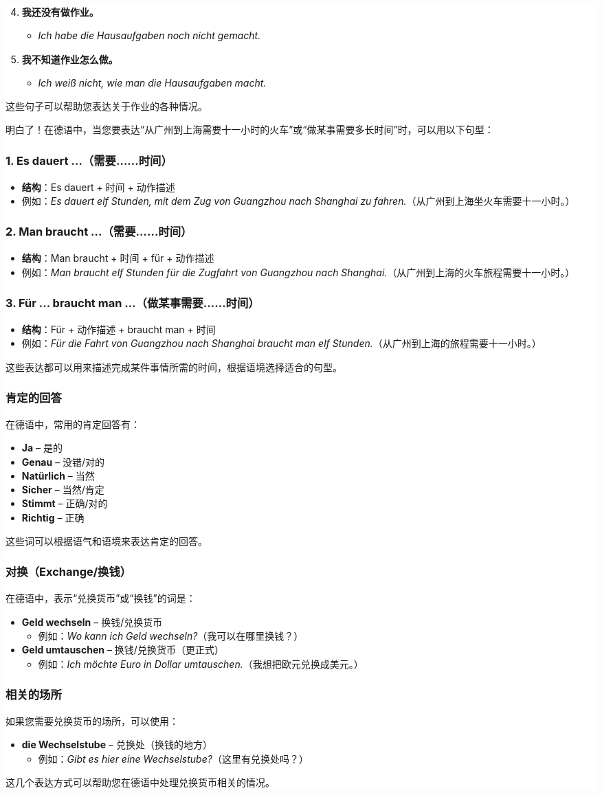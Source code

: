 4. **我还没有做作业。**  
   - *Ich habe die Hausaufgaben noch nicht gemacht.*

5. **我不知道作业怎么做。**  
   - *Ich weiß nicht, wie man die Hausaufgaben macht.*

这些句子可以帮助您表达关于作业的各种情况。


明白了！在德语中，当您要表达“从广州到上海需要十一小时的火车”或“做某事需要多长时间”时，可以用以下句型：

### 1. **Es dauert …**（需要……时间）
   - **结构**：Es dauert + 时间 + 动作描述
   - 例如：*Es dauert elf Stunden, mit dem Zug von Guangzhou nach Shanghai zu fahren.*（从广州到上海坐火车需要十一小时。）

### 2. **Man braucht …**（需要……时间）
   - **结构**：Man braucht + 时间 + für + 动作描述
   - 例如：*Man braucht elf Stunden für die Zugfahrt von Guangzhou nach Shanghai.*（从广州到上海的火车旅程需要十一小时。）

### 3. **Für … braucht man …**（做某事需要……时间）
   - **结构**：Für + 动作描述 + braucht man + 时间
   - 例如：*Für die Fahrt von Guangzhou nach Shanghai braucht man elf Stunden.*（从广州到上海的旅程需要十一小时。）

这些表达都可以用来描述完成某件事情所需的时间，根据语境选择适合的句型。



### 肯定的回答
在德语中，常用的肯定回答有：

- **Ja** – 是的
- **Genau** – 没错/对的
- **Natürlich** – 当然
- **Sicher** – 当然/肯定
- **Stimmt** – 正确/对的
- **Richtig** – 正确

这些词可以根据语气和语境来表达肯定的回答。

### 对换（Exchange/换钱）
在德语中，表示“兑换货币”或“换钱”的词是：

- **Geld wechseln** – 换钱/兑换货币
  - 例如：*Wo kann ich Geld wechseln?*（我可以在哪里换钱？）
- **Geld umtauschen** – 换钱/兑换货币（更正式）
  - 例如：*Ich möchte Euro in Dollar umtauschen.*（我想把欧元兑换成美元。）

### 相关的场所
如果您需要兑换货币的场所，可以使用：

- **die Wechselstube** – 兑换处（换钱的地方）
  - 例如：*Gibt es hier eine Wechselstube?*（这里有兑换处吗？）

这几个表达方式可以帮助您在德语中处理兑换货币相关的情况。
